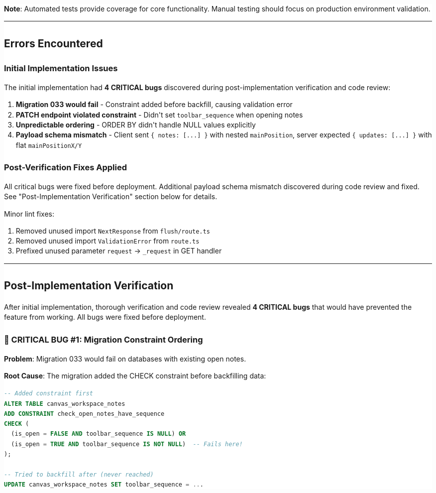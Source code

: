 **Note**: Automated tests provide coverage for core functionality. Manual testing should focus on production environment validation.

---

## Errors Encountered

### Initial Implementation Issues

The initial implementation had **4 CRITICAL bugs** discovered during post-implementation verification and code review:

1. **Migration 033 would fail** - Constraint added before backfill, causing validation error
2. **PATCH endpoint violated constraint** - Didn't set `toolbar_sequence` when opening notes
3. **Unpredictable ordering** - ORDER BY didn't handle NULL values explicitly
4. **Payload schema mismatch** - Client sent `{ notes: [...] }` with nested `mainPosition`, server expected `{ updates: [...] }` with flat `mainPositionX/Y`

### Post-Verification Fixes Applied

All critical bugs were fixed before deployment. Additional payload schema mismatch discovered during code review and fixed. See "Post-Implementation Verification" section below for details.

Minor lint fixes:
1. Removed unused import `NextResponse` from `flush/route.ts`
2. Removed unused import `ValidationError` from `route.ts`
3. Prefixed unused parameter `request` → `_request` in GET handler

---

## Post-Implementation Verification

After initial implementation, thorough verification and code review revealed **4 CRITICAL bugs** that would have prevented the feature from working. All bugs were fixed before deployment.

### 🔴 CRITICAL BUG #1: Migration Constraint Ordering

**Problem**: Migration 033 would fail on databases with existing open notes.

**Root Cause**:
The migration added the CHECK constraint before backfilling data:
```sql
-- Added constraint first
ALTER TABLE canvas_workspace_notes
ADD CONSTRAINT check_open_notes_have_sequence
CHECK (
  (is_open = FALSE AND toolbar_sequence IS NULL) OR
  (is_open = TRUE AND toolbar_sequence IS NOT NULL)  -- Fails here!
);

-- Tried to backfill after (never reached)
UPDATE canvas_workspace_notes SET toolbar_sequence = ...
```
